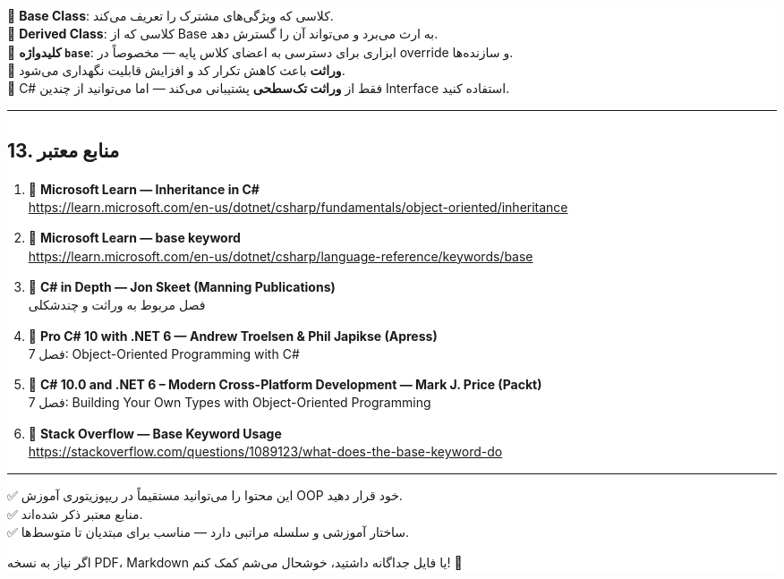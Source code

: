 🔹 **Base Class**: کلاسی که ویژگی‌های مشترک را تعریف می‌کند.  
🔹 **Derived Class**: کلاسی که از Base به ارث می‌برد و می‌تواند آن را گسترش دهد.  
🔹 **کلیدواژه `base`**: ابزاری برای دسترسی به اعضای کلاس پایه — مخصوصاً در override و سازنده‌ها.  
🔹 **وراثت** باعث کاهش تکرار کد و افزایش قابلیت نگهداری می‌شود.  
🔹 C# فقط از **وراثت تک‌سطحی** پشتیبانی می‌کند — اما می‌توانید از چندین Interface استفاده کنید.

---

## 13. منابع معتبر

1. 📘 **Microsoft Learn — Inheritance in C#**  
   https://learn.microsoft.com/en-us/dotnet/csharp/fundamentals/object-oriented/inheritance

2. 📘 **Microsoft Learn — base keyword**  
   https://learn.microsoft.com/en-us/dotnet/csharp/language-reference/keywords/base

3. 📘 **C# in Depth — Jon Skeet (Manning Publications)**  
   فصل مربوط به وراثت و چندشکلی

4. 📘 **Pro C# 10 with .NET 6 — Andrew Troelsen & Phil Japikse (Apress)**  
   فصل 7: Object-Oriented Programming with C#

5. 📘 **C# 10.0 and .NET 6 – Modern Cross-Platform Development — Mark J. Price (Packt)**  
   فصل 7: Building Your Own Types with Object-Oriented Programming

6. 📘 **Stack Overflow — Base Keyword Usage**  
   https://stackoverflow.com/questions/1089123/what-does-the-base-keyword-do

---

✅ این محتوا را می‌توانید مستقیماً در ریپوزیتوری آموزش OOP خود قرار دهید.  
✅ منابع معتبر ذکر شده‌اند.  
✅ ساختار آموزشی و سلسله مراتبی دارد — مناسب برای مبتدیان تا متوسط‌ها.

اگر نیاز به نسخه PDF، Markdown یا فایل جداگانه داشتید، خوشحال می‌شم کمک کنم! 🚀
